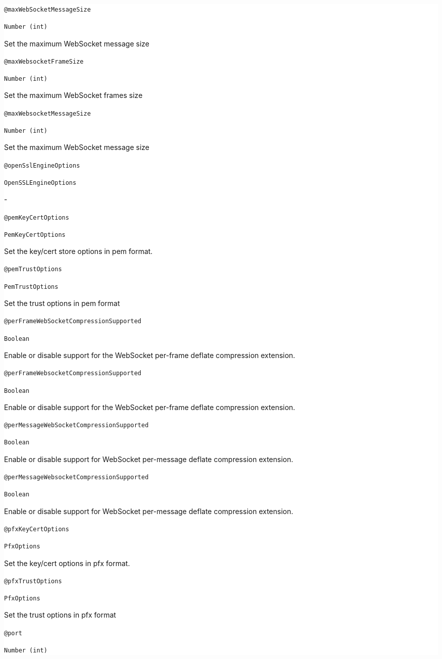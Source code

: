 <td><p><code>@maxWebSocketMessageSize</code></p></td>
<td><p><code>Number (int)</code></p></td>
<td><p>Set the maximum WebSocket message size</p></td>
</tr>
<tr class="odd">
<td><p><code>@maxWebsocketFrameSize</code></p></td>
<td><p><code>Number (int)</code></p></td>
<td><p>Set the maximum WebSocket frames size</p></td>
</tr>
<tr class="even">
<td><p><code>@maxWebsocketMessageSize</code></p></td>
<td><p><code>Number (int)</code></p></td>
<td><p>Set the maximum WebSocket message size</p></td>
</tr>
<tr class="odd">
<td><p><code>@openSslEngineOptions</code></p></td>
<td><p><code>OpenSSLEngineOptions</code></p></td>
<td><p>-</p></td>
</tr>
<tr class="even">
<td><p><code>@pemKeyCertOptions</code></p></td>
<td><p><code>PemKeyCertOptions</code></p></td>
<td><p>Set the key/cert store options in pem format.</p></td>
</tr>
<tr class="odd">
<td><p><code>@pemTrustOptions</code></p></td>
<td><p><code>PemTrustOptions</code></p></td>
<td><p>Set the trust options in pem format</p></td>
</tr>
<tr class="even">
<td><p><code>@perFrameWebSocketCompressionSupported</code></p></td>
<td><p><code>Boolean</code></p></td>
<td><p>Enable or disable support for the WebSocket per-frame deflate compression extension.</p></td>
</tr>
<tr class="odd">
<td><p><code>@perFrameWebsocketCompressionSupported</code></p></td>
<td><p><code>Boolean</code></p></td>
<td><p>Enable or disable support for the WebSocket per-frame deflate compression extension.</p></td>
</tr>
<tr class="even">
<td><p><code>@perMessageWebSocketCompressionSupported</code></p></td>
<td><p><code>Boolean</code></p></td>
<td><p>Enable or disable support for WebSocket per-message deflate compression extension.</p></td>
</tr>
<tr class="odd">
<td><p><code>@perMessageWebsocketCompressionSupported</code></p></td>
<td><p><code>Boolean</code></p></td>
<td><p>Enable or disable support for WebSocket per-message deflate compression extension.</p></td>
</tr>
<tr class="even">
<td><p><code>@pfxKeyCertOptions</code></p></td>
<td><p><code>PfxOptions</code></p></td>
<td><p>Set the key/cert options in pfx format.</p></td>
</tr>
<tr class="odd">
<td><p><code>@pfxTrustOptions</code></p></td>
<td><p><code>PfxOptions</code></p></td>
<td><p>Set the trust options in pfx format</p></td>
</tr>
<tr class="even">
<td><p><code>@port</code></p></td>
<td><p><code>Number (int)</code></p></td>